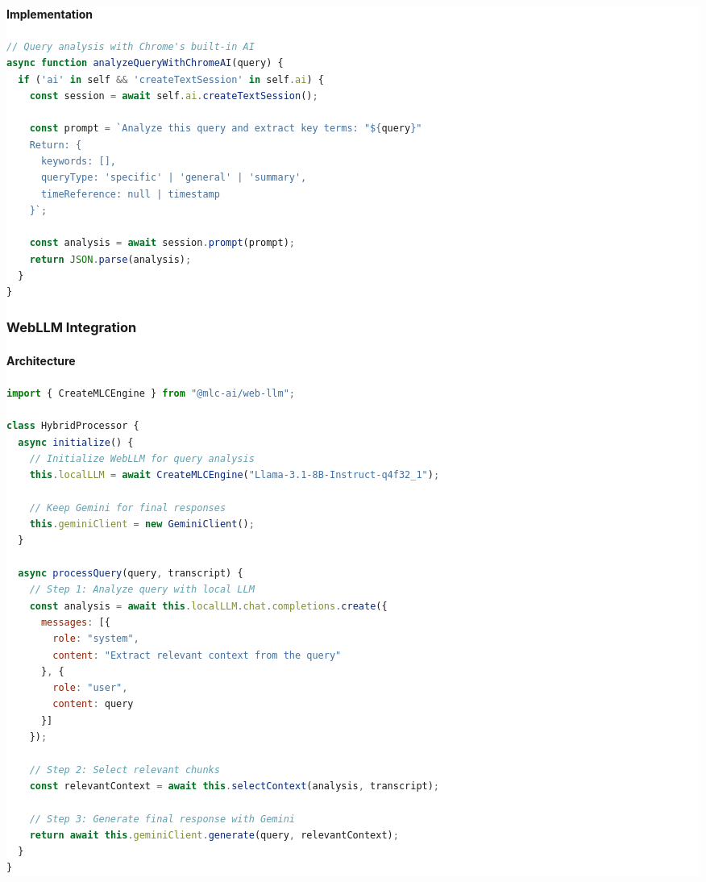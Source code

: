 #### Implementation
```javascript
// Query analysis with Chrome's built-in AI
async function analyzeQueryWithChromeAI(query) {
  if ('ai' in self && 'createTextSession' in self.ai) {
    const session = await self.ai.createTextSession();
    
    const prompt = `Analyze this query and extract key terms: "${query}"
    Return: {
      keywords: [],
      queryType: 'specific' | 'general' | 'summary',
      timeReference: null | timestamp
    }`;
    
    const analysis = await session.prompt(prompt);
    return JSON.parse(analysis);
  }
}
```

### WebLLM Integration

#### Architecture
```javascript
import { CreateMLCEngine } from "@mlc-ai/web-llm";

class HybridProcessor {
  async initialize() {
    // Initialize WebLLM for query analysis
    this.localLLM = await CreateMLCEngine("Llama-3.1-8B-Instruct-q4f32_1");
    
    // Keep Gemini for final responses
    this.geminiClient = new GeminiClient();
  }
  
  async processQuery(query, transcript) {
    // Step 1: Analyze query with local LLM
    const analysis = await this.localLLM.chat.completions.create({
      messages: [{
        role: "system",
        content: "Extract relevant context from the query"
      }, {
        role: "user",
        content: query
      }]
    });
    
    // Step 2: Select relevant chunks
    const relevantContext = await this.selectContext(analysis, transcript);
    
    // Step 3: Generate final response with Gemini
    return await this.geminiClient.generate(query, relevantContext);
  }
}
```
